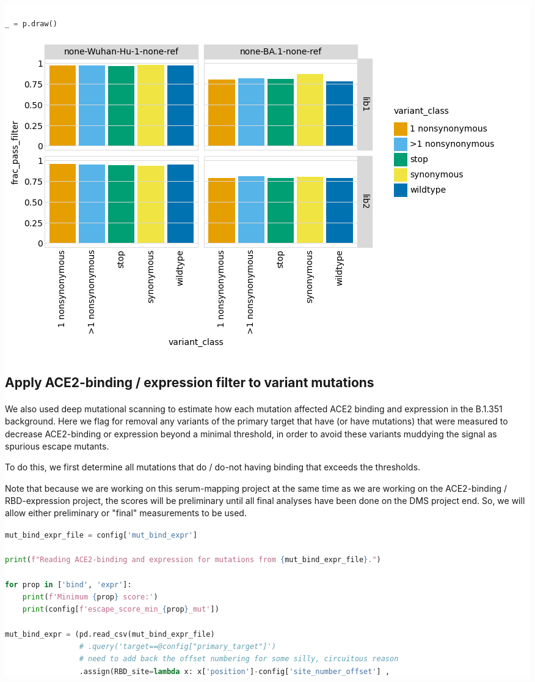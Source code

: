 ```python

_ = p.draw()
```


    
![png](counts_to_scores_files/counts_to_scores_42_0.png)
    


## Apply ACE2-binding / expression filter to variant mutations
We also used deep mutational scanning to estimate how each mutation affected ACE2 binding and expression in the B.1.351 background.
Here we flag for removal any variants of the primary target that have (or have mutations) that were measured to decrease ACE2-binding or expression beyond a minimal threshold, in order to avoid these variants muddying the signal as spurious escape mutants.

To do this, we first determine all mutations that do / do-not having binding that exceeds the thresholds.

Note that because we are working on this serum-mapping project at the same time as we are working on the ACE2-binding / RBD-expression project, the scores will be preliminary until all final analyses have been done on the DMS project end. So, we will allow either preliminary or "final" measurements to be used. 


```python
mut_bind_expr_file = config['mut_bind_expr']
    
print(f"Reading ACE2-binding and expression for mutations from {mut_bind_expr_file}.")

for prop in ['bind', 'expr']:
    print(f'Minimum {prop} score:') 
    print(config[f'escape_score_min_{prop}_mut'])

mut_bind_expr = (pd.read_csv(mut_bind_expr_file)
                 # .query('target==@config["primary_target"]')
                 # need to add back the offset numbering for some silly, circuitous reason 
                 .assign(RBD_site=lambda x: x['position']-config['site_number_offset'] ,
```